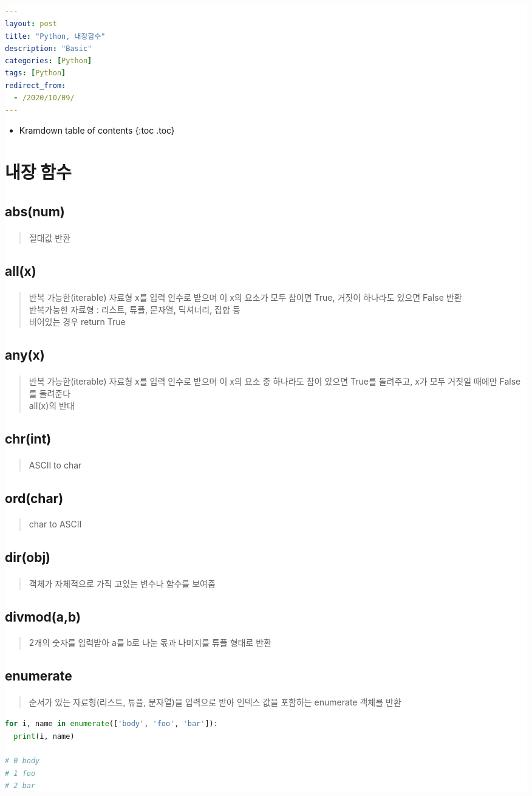 ```yaml
---
layout: post
title: "Python, 내장함수"
description: "Basic"
categories: [Python]
tags: [Python]
redirect_from:
  - /2020/10/09/
---
```


* Kramdown table of contents
{:toc .toc}

# 내장 함수

## abs(num)
> 절대값 반환

## all(x)
> 반복 가능한(iterable) 자료형 x를 입력 인수로 받으며 이 x의 요소가 모두 참이면 True, 거짓이 하나라도 있으면 False 반환     
> 반복가능한 자료형 : 리스트, 튜플, 문자열, 딕셔너리, 집합 등    
> 비어있는 경우 return True    

## any(x)
> 반복 가능한(iterable) 자료형 x를 입력 인수로 받으며 이 x의 요소 중 하나라도 참이 있으면 True를 돌려주고, x가 모두 거짓일 때에만 False를 돌려준다    
> all(x)의 반대    

## chr(int)    
> ASCII to char  
  
## ord(char)    
> char to ASCII    

## dir(obj)
>  객체가 자체적으로 가직 고있는 변수나 함수를 보여줌

## divmod(a,b)
> 2개의 숫자를 입력받아 a를 b로 나눈 몫과 나머지를 튜플 형태로 반환

## enumerate
> 순서가 있는 자료형(리스트, 튜플, 문자열)을 입력으로 받아 인덱스 값을 포함하는 enumerate 객체를 반환  

~~~ python
for i, name in enumerate(['body', 'foo', 'bar']):
  print(i, name)

# 0 body
# 1 foo
# 2 bar
~~~
